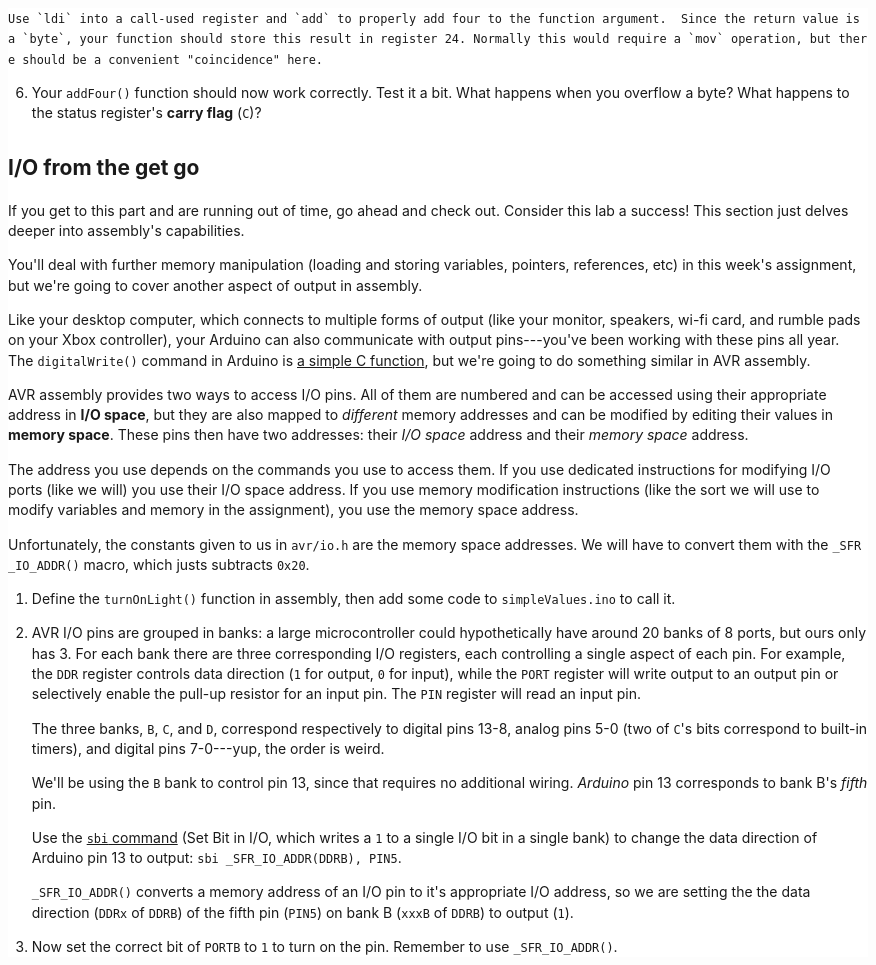 	Use `ldi` into a call-used register and `add` to properly add four to the function argument.  Since the return value is a `byte`, your function should store this result in register 24. Normally this would require a `mov` operation, but there should be a convenient "coincidence" here.
6. Your `addFour()` function should now work correctly. Test it a bit. What happens when you overflow a byte? What happens to the status register's **carry flag** (`C`)?

## I/O from the get go

<aside class="warning">

If you get to this part and are running out of time, go ahead and check out. Consider this lab a success! This section just delves deeper into assembly's capabilities.

</aside>

You'll deal with further memory manipulation (loading and storing variables, pointers, references, etc) in this week's assignment, but we're going to cover another aspect of output in assembly.

Like your desktop computer, which connects to multiple forms of output (like your monitor, speakers, wi-fi card, and rumble pads on your Xbox controller), your Arduino can also communicate with output pins---you've been working with these pins all year. The `digitalWrite()` command in Arduino is [a simple C function](https://github.com/arduino/Arduino/blob/master/hardware/arduino/avr/cores/arduino/wiring_digital.c#L138-L163), but we're going to do something similar in AVR assembly.

AVR assembly provides two ways to access I/O pins. All of them are numbered and can be accessed using their appropriate address in **I/O space**, but they are also mapped to *different* memory addresses and can be modified by editing their values in **memory space**. These pins then have two addresses: their *I/O space* address and their *memory space* address. 

The address you use depends on the commands you use to access them. If you use dedicated instructions for modifying I/O ports (like we will) you use their I/O space address. If you use memory modification instructions (like the sort we will use to modify variables and memory in the assignment), you use the memory space address.

Unfortunately, the constants given to us in `avr/io.h` are the memory space addresses. We will have to convert them with the `_SFR_IO_ADDR()` macro, which justs subtracts `0x20`.

1. Define the `turnOnLight()` function in assembly, then add some code to `simpleValues.ino` to call it.
2. AVR I/O pins are grouped in banks: a large microcontroller could hypothetically have around 20 banks of 8 ports, but ours only has 3. For each bank there are three corresponding I/O registers, each controlling a single aspect of each pin. For example, the `DDR` register controls data direction (`1` for output, `0` for input), while the `PORT` register will write output to an output pin or selectively enable the pull-up resistor for an input pin. The `PIN` register will read an input pin.

	The three banks, `B`, `C`, and `D`, correspond respectively to digital pins 13-8, analog pins 5-0 (two of `C`'s bits correspond to built-in timers), and digital pins 7-0---yup, the order is weird.
	
	We'll be using the `B` bank to control pin 13, since that requires no additional wiring. *Arduino* pin 13 corresponds to bank B's *fifth* pin.
	
	Use the [`sbi` command](http://www.atmel.com/webdoc/avrassembler/avrassembler.wb_SBI.html) (Set Bit in I/O, which writes a `1` to a single I/O bit in a single bank) to change the data direction of Arduino pin 13 to output: `sbi _SFR_IO_ADDR(DDRB), PIN5`.
	
	`_SFR_IO_ADDR()` converts a memory address of an I/O pin to it's appropriate I/O address, so we are setting the the data direction (`DDRx`  of `DDRB`) of the fifth pin (`PIN5`) on bank B (`xxxB` of `DDRB`) to output (`1`).
3. Now set the correct bit of `PORTB` to `1` to turn on the pin. Remember to use `_SFR_IO_ADDR()`.
